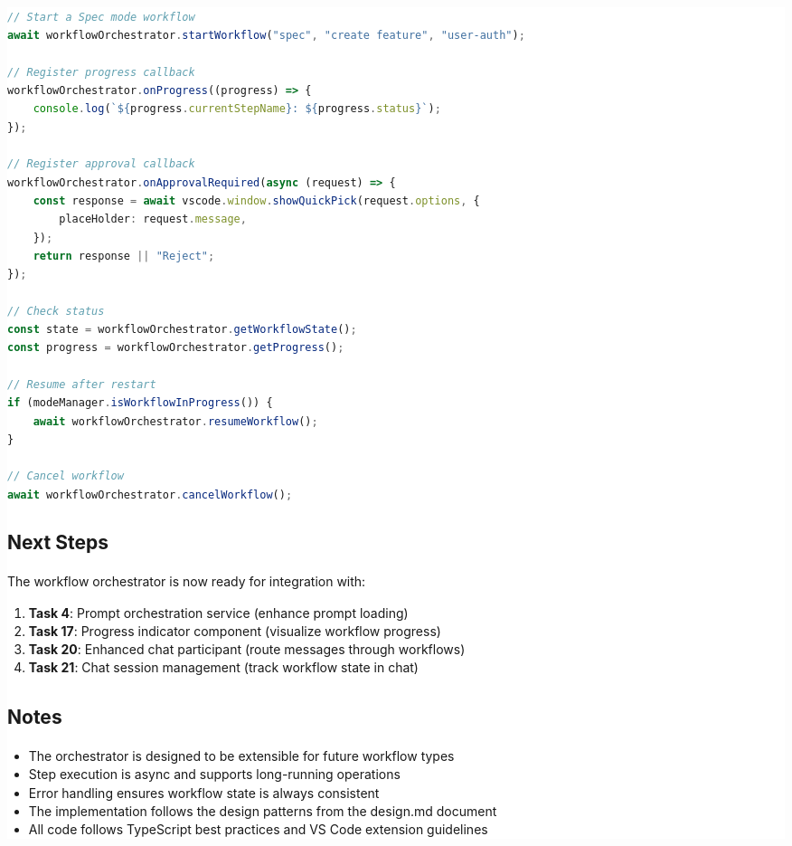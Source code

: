 ```typescript
// Start a Spec mode workflow
await workflowOrchestrator.startWorkflow("spec", "create feature", "user-auth");

// Register progress callback
workflowOrchestrator.onProgress((progress) => {
    console.log(`${progress.currentStepName}: ${progress.status}`);
});

// Register approval callback
workflowOrchestrator.onApprovalRequired(async (request) => {
    const response = await vscode.window.showQuickPick(request.options, {
        placeHolder: request.message,
    });
    return response || "Reject";
});

// Check status
const state = workflowOrchestrator.getWorkflowState();
const progress = workflowOrchestrator.getProgress();

// Resume after restart
if (modeManager.isWorkflowInProgress()) {
    await workflowOrchestrator.resumeWorkflow();
}

// Cancel workflow
await workflowOrchestrator.cancelWorkflow();
```

## Next Steps

The workflow orchestrator is now ready for integration with:

1. **Task 4**: Prompt orchestration service (enhance prompt loading)
2. **Task 17**: Progress indicator component (visualize workflow progress)
3. **Task 20**: Enhanced chat participant (route messages through workflows)
4. **Task 21**: Chat session management (track workflow state in chat)

## Notes

-   The orchestrator is designed to be extensible for future workflow types
-   Step execution is async and supports long-running operations
-   Error handling ensures workflow state is always consistent
-   The implementation follows the design patterns from the design.md document
-   All code follows TypeScript best practices and VS Code extension guidelines
